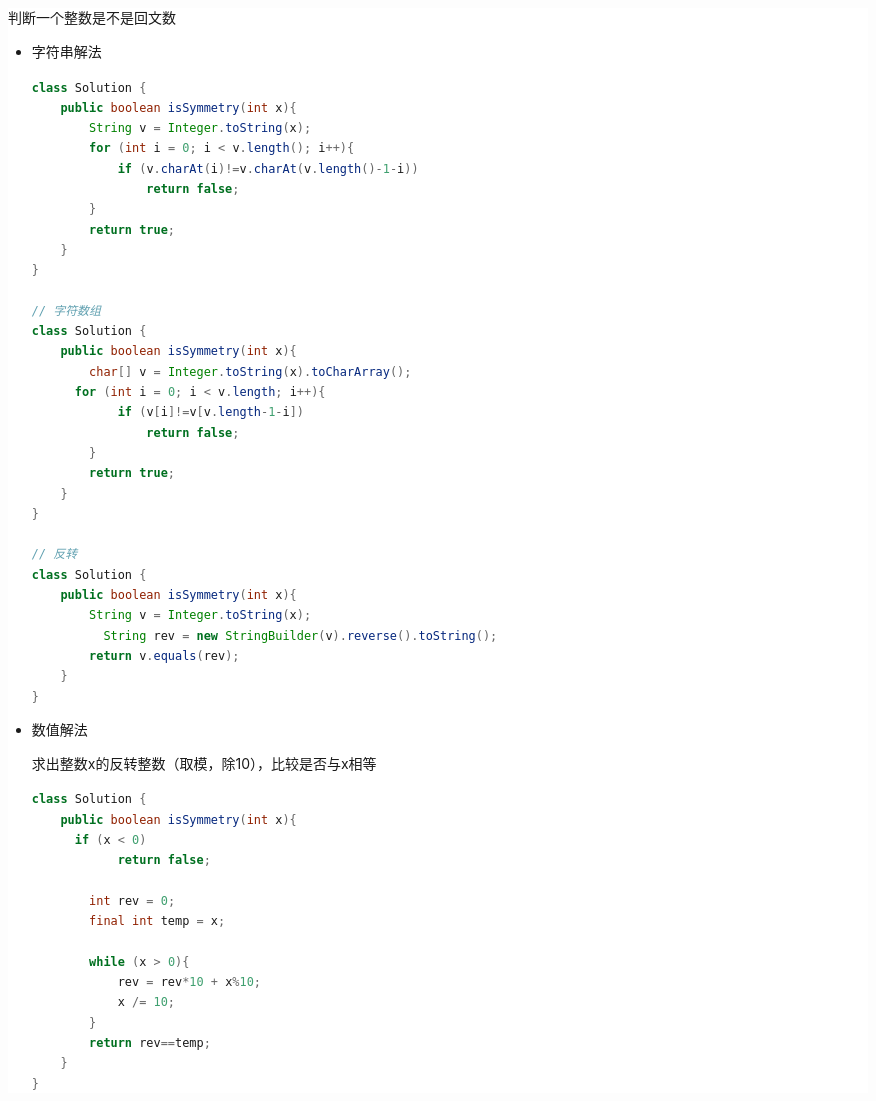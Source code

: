 判断一个整数是不是回文数

* 字符串解法

  ``` java
  class Solution {
      public boolean isSymmetry(int x){
          String v = Integer.toString(x);
          for (int i = 0; i < v.length(); i++){
              if (v.charAt(i)!=v.charAt(v.length()-1-i))
                  return false;
          }
          return true;
      }
  }
  
  // 字符数组
  class Solution {
      public boolean isSymmetry(int x){
          char[] v = Integer.toString(x).toCharArray();
  		for (int i = 0; i < v.length; i++){
              if (v[i]!=v[v.length-1-i])
                  return false;
          }
          return true;
      }
  }
  
  // 反转
  class Solution {
      public boolean isSymmetry(int x){
          String v = Integer.toString(x);
         	String rev = new StringBuilder(v).reverse().toString();
          return v.equals(rev);
      }
  }
  ```

* 数值解法

  求出整数x的反转整数（取模，除10），比较是否与x相等

  ``` java
  class Solution {
      public boolean isSymmetry(int x){
  		if (x < 0)
              return false;
          
          int rev = 0;
          final int temp = x;
          
          while (x > 0){
              rev = rev*10 + x%10;
              x /= 10;
          }
          return rev==temp;
      }
  }
  ```
